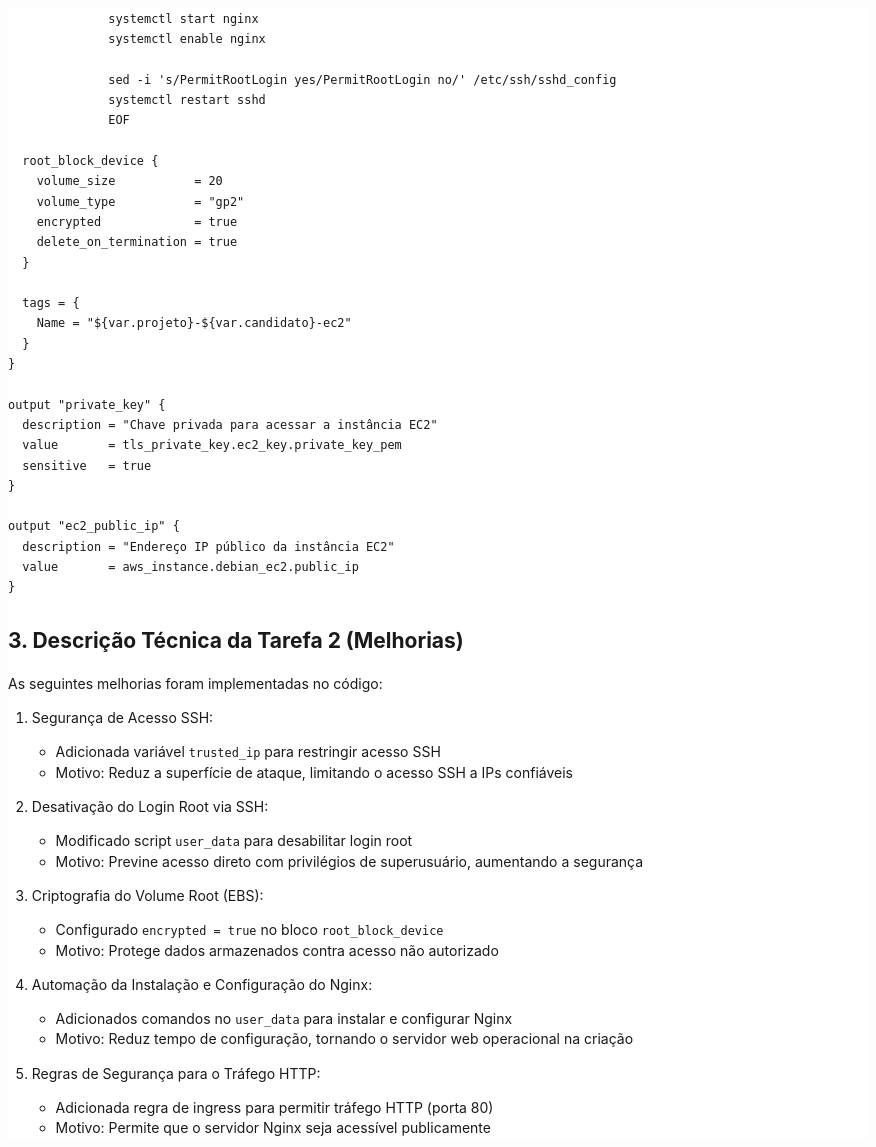 ```hcl
              systemctl start nginx
              systemctl enable nginx

              sed -i 's/PermitRootLogin yes/PermitRootLogin no/' /etc/ssh/sshd_config
              systemctl restart sshd
              EOF

  root_block_device {
    volume_size           = 20
    volume_type           = "gp2"
    encrypted             = true
    delete_on_termination = true
  }

  tags = {
    Name = "${var.projeto}-${var.candidato}-ec2"
  }
}

output "private_key" {
  description = "Chave privada para acessar a instância EC2"
  value       = tls_private_key.ec2_key.private_key_pem
  sensitive   = true
}

output "ec2_public_ip" {
  description = "Endereço IP público da instância EC2"
  value       = aws_instance.debian_ec2.public_ip
}
```

## 3. Descrição Técnica da Tarefa 2 (Melhorias)

As seguintes melhorias foram implementadas no código:

1. Segurança de Acesso SSH:
   - Adicionada variável `trusted_ip` para restringir acesso SSH
   - Motivo: Reduz a superfície de ataque, limitando o acesso SSH a IPs confiáveis

2. Desativação do Login Root via SSH:
   - Modificado script `user_data` para desabilitar login root
   - Motivo: Previne acesso direto com privilégios de superusuário, aumentando a segurança

3. Criptografia do Volume Root (EBS):
   - Configurado `encrypted = true` no bloco `root_block_device`
   - Motivo: Protege dados armazenados contra acesso não autorizado

4. Automação da Instalação e Configuração do Nginx:
   - Adicionados comandos no `user_data` para instalar e configurar Nginx
   - Motivo: Reduz tempo de configuração, tornando o servidor web operacional na criação

5. Regras de Segurança para o Tráfego HTTP:
   - Adicionada regra de ingress para permitir tráfego HTTP (porta 80)
   - Motivo: Permite que o servidor Nginx seja acessível publicamente
